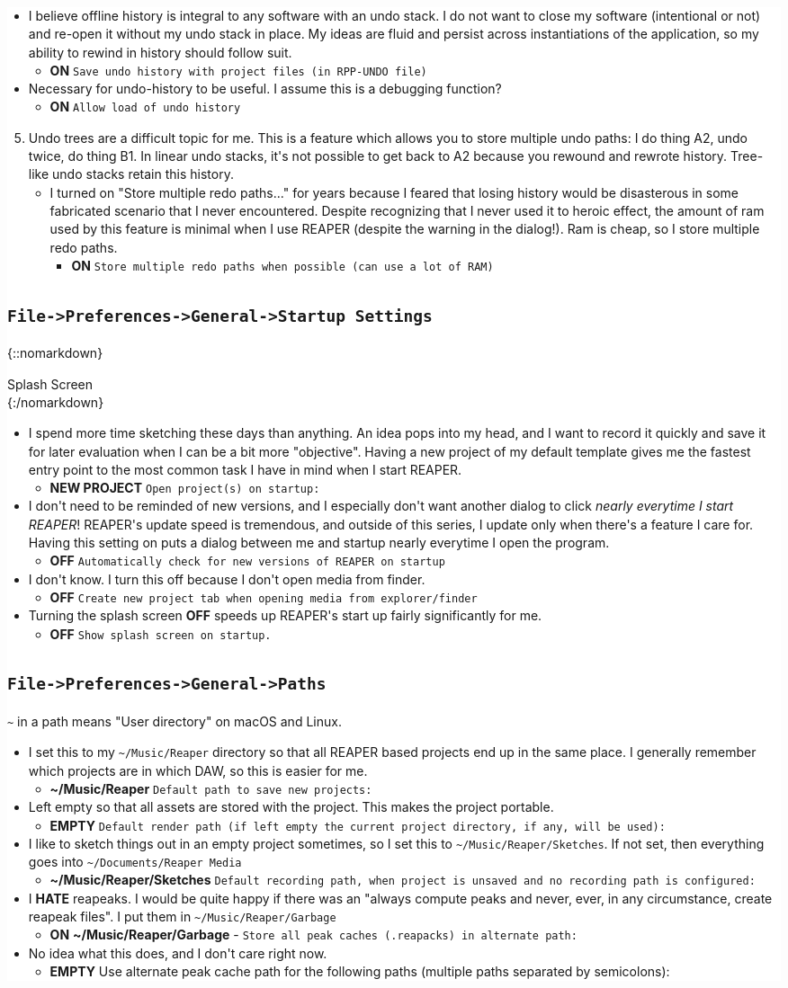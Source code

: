 * I believe offline history is integral to any software with an undo stack. I do not want to close my software (intentional or not) and re-open it without my undo stack in place. My ideas are fluid and persist across instantiations of the application, so my ability to rewind in history should follow suit.
  * **ON** `Save undo history with project files (in RPP-UNDO file)`
* Necessary for undo-history to be useful. I assume this is a debugging function?
  * **ON** `Allow load of undo history`
5. Undo trees are a difficult topic for me. This is a feature which allows you to store multiple undo paths: I do thing A2, undo twice, do thing B1. In linear undo stacks, it's not possible to get back to A2 because you rewound and rewrote history. Tree-like undo stacks retain this history.
    * I turned on "Store multiple redo paths..." for years because I feared that losing history would be disasterous in some fabricated scenario that I never encountered. Despite recognizing that I never used it to heroic effect, the amount of ram used by this feature is minimal when I use REAPER (despite the warning in the dialog!). Ram is cheap, so I store multiple redo paths.
      * **ON** `Store multiple redo paths when possible (can use a lot of RAM)`

## `File->Preferences->General->Startup Settings`

{::nomarkdown}
<video autoplay loop muted class="gifvid">
<source src="/assets/Reaper/30/SplashScreen.mp4" type="video/mp4">
Your browser does not support the video tag.
</video>
<div class="video-caption">Splash Screen</div>
{:/nomarkdown}

* I spend more time sketching these days than anything. An idea pops into my head, and I want to record it quickly and save it for later evaluation when I can be a bit more "objective". Having a new project of my default template gives me the fastest entry point to the most common task I have in mind when I start REAPER.
  * **NEW PROJECT** `Open project(s) on startup:`
* I don't need to be reminded of new versions, and I especially don't want another dialog to click _nearly everytime I start REAPER_! REAPER's update speed is tremendous, and outside of this series, I update only when there's a feature I care for. Having this setting on puts a dialog between me and startup nearly everytime I open the program.
  * **OFF** `Automatically check for new versions of REAPER on startup`
* I don't know. I turn this off because I don't open media from finder.
  * **OFF** `Create new project tab when opening media from explorer/finder`
* Turning the splash screen **OFF** speeds up REAPER's start up fairly significantly for me.
  * **OFF** `Show splash screen on startup.`
  
## `File->Preferences->General->Paths`

`~` in a path means "User directory" on macOS and Linux.

* I set this to my `~/Music/Reaper` directory so that all REAPER based projects end up in the same place. I generally remember which projects are in which DAW, so this is easier for me.
  * **~/Music/Reaper** `Default path to save new projects:`
* Left empty so that all assets are stored with the project. This makes the project portable.
  * **EMPTY** `Default render path (if left empty the current project directory, if any, will be used):`
* I like to sketch things out in an empty project sometimes, so I set this to `~/Music/Reaper/Sketches`. If not set, then everything goes into `~/Documents/Reaper Media`
  * **~/Music/Reaper/Sketches** `Default recording path, when project is unsaved and no recording path is configured:`
* I **HATE** reapeaks. I would be quite happy if there was an "always compute peaks and never, ever, in any circumstance, create reapeak files". I put them in `~/Music/Reaper/Garbage`
  * **ON** **~/Music/Reaper/Garbage** - `Store all peak caches (.reapacks) in alternate path:`
* No idea what this does, and I don't care right now.
  * **EMPTY** Use alternate peak cache path for the following paths (multiple paths separated by semicolons):
